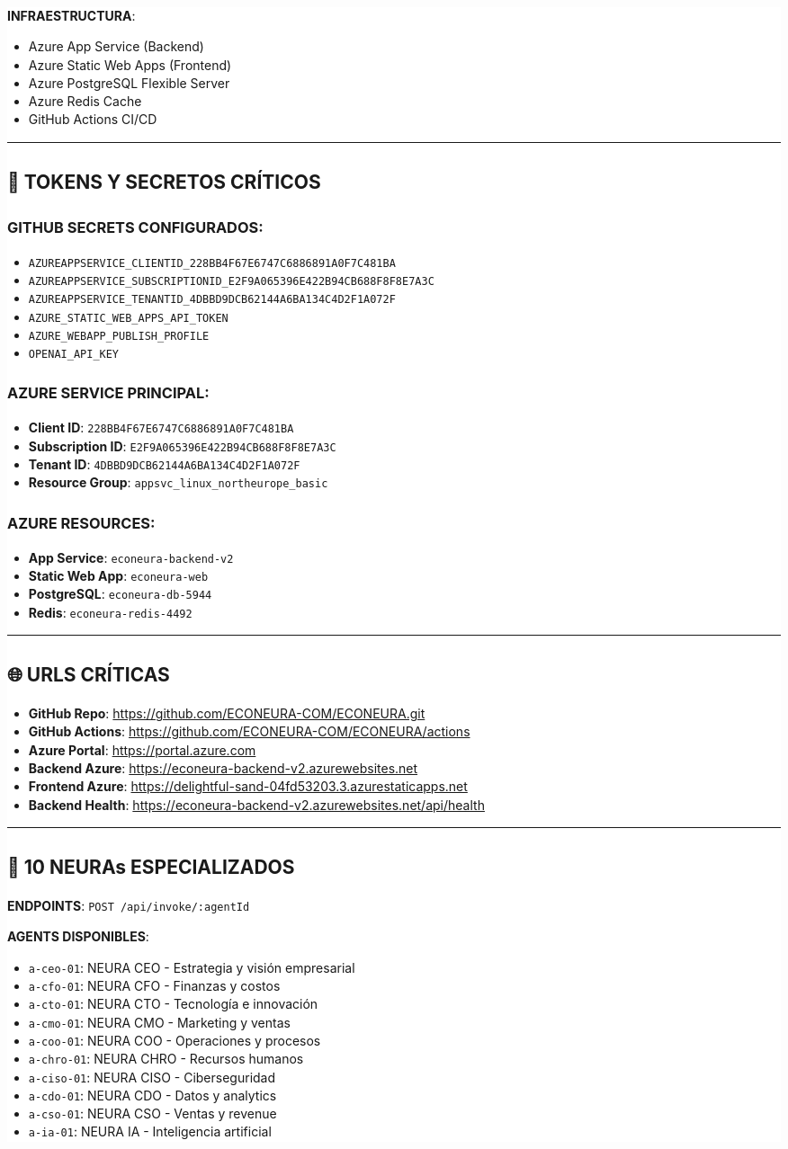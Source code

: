**INFRAESTRUCTURA**:
- Azure App Service (Backend)
- Azure Static Web Apps (Frontend)
- Azure PostgreSQL Flexible Server
- Azure Redis Cache
- GitHub Actions CI/CD

---

## 🔑 **TOKENS Y SECRETOS CRÍTICOS**

### **GITHUB SECRETS CONFIGURADOS**:
- `AZUREAPPSERVICE_CLIENTID_228BB4F67E6747C6886891A0F7C481BA`
- `AZUREAPPSERVICE_SUBSCRIPTIONID_E2F9A065396E422B94CB688F8F8E7A3C`
- `AZUREAPPSERVICE_TENANTID_4DBBD9DCB62144A6BA134C4D2F1A072F`
- `AZURE_STATIC_WEB_APPS_API_TOKEN`
- `AZURE_WEBAPP_PUBLISH_PROFILE`
- `OPENAI_API_KEY`

### **AZURE SERVICE PRINCIPAL**:
- **Client ID**: `228BB4F67E6747C6886891A0F7C481BA`
- **Subscription ID**: `E2F9A065396E422B94CB688F8F8E7A3C`
- **Tenant ID**: `4DBBD9DCB62144A6BA134C4D2F1A072F`
- **Resource Group**: `appsvc_linux_northeurope_basic`

### **AZURE RESOURCES**:
- **App Service**: `econeura-backend-v2`
- **Static Web App**: `econeura-web`
- **PostgreSQL**: `econeura-db-5944`
- **Redis**: `econeura-redis-4492`

---

## 🌐 **URLS CRÍTICAS**

- **GitHub Repo**: https://github.com/ECONEURA-COM/ECONEURA.git
- **GitHub Actions**: https://github.com/ECONEURA-COM/ECONEURA/actions
- **Azure Portal**: https://portal.azure.com
- **Backend Azure**: https://econeura-backend-v2.azurewebsites.net
- **Frontend Azure**: https://delightful-sand-04fd53203.3.azurestaticapps.net
- **Backend Health**: https://econeura-backend-v2.azurewebsites.net/api/health

---

## 🧪 **10 NEURAs ESPECIALIZADOS**

**ENDPOINTS**: `POST /api/invoke/:agentId`

**AGENTS DISPONIBLES**:
- `a-ceo-01`: NEURA CEO - Estrategia y visión empresarial
- `a-cfo-01`: NEURA CFO - Finanzas y costos
- `a-cto-01`: NEURA CTO - Tecnología e innovación
- `a-cmo-01`: NEURA CMO - Marketing y ventas
- `a-coo-01`: NEURA COO - Operaciones y procesos
- `a-chro-01`: NEURA CHRO - Recursos humanos
- `a-ciso-01`: NEURA CISO - Ciberseguridad
- `a-cdo-01`: NEURA CDO - Datos y analytics
- `a-cso-01`: NEURA CSO - Ventas y revenue
- `a-ia-01`: NEURA IA - Inteligencia artificial
